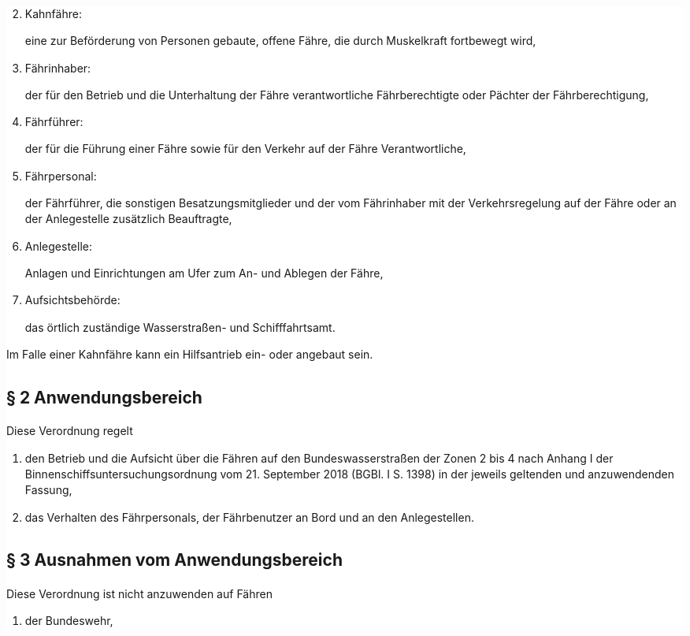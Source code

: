 
2.  Kahnfähre:

    eine zur Beförderung von Personen gebaute, offene Fähre, die durch
    Muskelkraft fortbewegt wird,


3.  Fährinhaber:

    der für den Betrieb und die Unterhaltung der Fähre verantwortliche
    Fährberechtigte oder Pächter der Fährberechtigung,


4.  Fährführer:

    der für die Führung einer Fähre sowie für den Verkehr auf der Fähre
    Verantwortliche,


5.  Fährpersonal:

    der Fährführer, die sonstigen Besatzungsmitglieder und der vom
    Fährinhaber mit der Verkehrsregelung auf der Fähre oder an der
    Anlegestelle zusätzlich Beauftragte,


6.  Anlegestelle:

    Anlagen und Einrichtungen am Ufer zum An- und Ablegen der Fähre,


7.  Aufsichtsbehörde:

    das örtlich zuständige Wasserstraßen- und Schifffahrtsamt.



Im Falle einer Kahnfähre kann ein Hilfsantrieb ein- oder angebaut
sein.


## § 2 Anwendungsbereich

Diese Verordnung regelt

1.  den Betrieb und die Aufsicht über die Fähren auf den
    Bundeswasserstraßen der Zonen 2 bis 4 nach Anhang I der
    Binnenschiffsuntersuchungsordnung vom 21. September 2018 (BGBl. I S.
    1398) in der jeweils geltenden und anzuwendenden Fassung,


2.  das Verhalten des Fährpersonals, der Fährbenutzer an Bord und an den
    Anlegestellen.





## § 3 Ausnahmen vom Anwendungsbereich

Diese Verordnung ist nicht anzuwenden auf Fähren

1.  der Bundeswehr,
